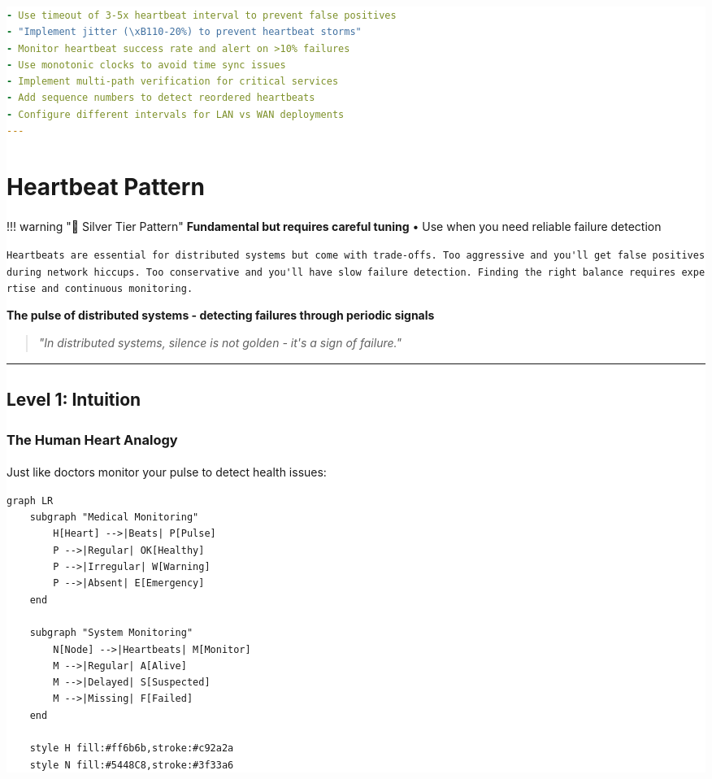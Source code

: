 ```yaml
- Use timeout of 3-5x heartbeat interval to prevent false positives
- "Implement jitter (\xB110-20%) to prevent heartbeat storms"
- Monitor heartbeat success rate and alert on >10% failures
- Use monotonic clocks to avoid time sync issues
- Implement multi-path verification for critical services
- Add sequence numbers to detect reordered heartbeats
- Configure different intervals for LAN vs WAN deployments
---
```



# Heartbeat Pattern

!!! warning "🥈 Silver Tier Pattern"
    **Fundamental but requires careful tuning** • Use when you need reliable failure detection
    
    Heartbeats are essential for distributed systems but come with trade-offs. Too aggressive and you'll get false positives during network hiccups. Too conservative and you'll have slow failure detection. Finding the right balance requires expertise and continuous monitoring.

**The pulse of distributed systems - detecting failures through periodic signals**

> *"In distributed systems, silence is not golden - it's a sign of failure."*

---

## Level 1: Intuition

### The Human Heart Analogy

Just like doctors monitor your pulse to detect health issues:

```mermaid
graph LR
    subgraph "Medical Monitoring"
        H[Heart] -->|Beats| P[Pulse]
        P -->|Regular| OK[Healthy]
        P -->|Irregular| W[Warning]
        P -->|Absent| E[Emergency]
    end
    
    subgraph "System Monitoring"
        N[Node] -->|Heartbeats| M[Monitor]
        M -->|Regular| A[Alive]
        M -->|Delayed| S[Suspected]
        M -->|Missing| F[Failed]
    end
    
    style H fill:#ff6b6b,stroke:#c92a2a
    style N fill:#5448C8,stroke:#3f33a6
```
